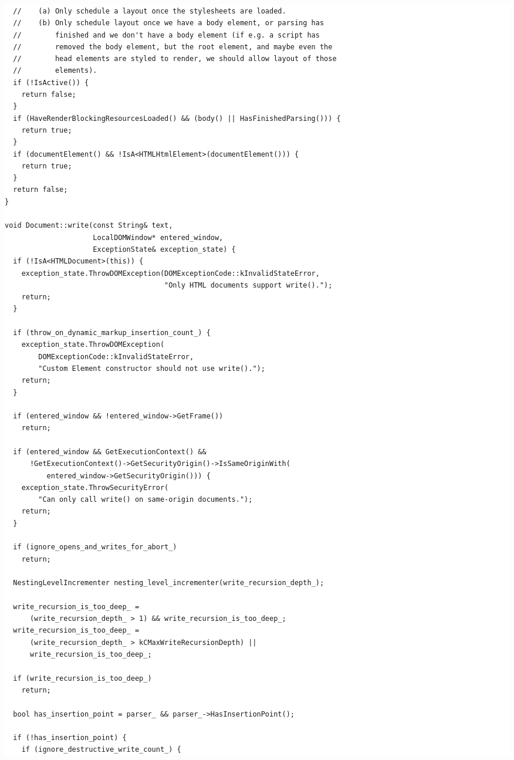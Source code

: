 ```
  //    (a) Only schedule a layout once the stylesheets are loaded.
  //    (b) Only schedule layout once we have a body element, or parsing has
  //        finished and we don't have a body element (if e.g. a script has
  //        removed the body element, but the root element, and maybe even the
  //        head elements are styled to render, we should allow layout of those
  //        elements).
  if (!IsActive()) {
    return false;
  }
  if (HaveRenderBlockingResourcesLoaded() && (body() || HasFinishedParsing())) {
    return true;
  }
  if (documentElement() && !IsA<HTMLHtmlElement>(documentElement())) {
    return true;
  }
  return false;
}

void Document::write(const String& text,
                     LocalDOMWindow* entered_window,
                     ExceptionState& exception_state) {
  if (!IsA<HTMLDocument>(this)) {
    exception_state.ThrowDOMException(DOMExceptionCode::kInvalidStateError,
                                      "Only HTML documents support write().");
    return;
  }

  if (throw_on_dynamic_markup_insertion_count_) {
    exception_state.ThrowDOMException(
        DOMExceptionCode::kInvalidStateError,
        "Custom Element constructor should not use write().");
    return;
  }

  if (entered_window && !entered_window->GetFrame())
    return;

  if (entered_window && GetExecutionContext() &&
      !GetExecutionContext()->GetSecurityOrigin()->IsSameOriginWith(
          entered_window->GetSecurityOrigin())) {
    exception_state.ThrowSecurityError(
        "Can only call write() on same-origin documents.");
    return;
  }

  if (ignore_opens_and_writes_for_abort_)
    return;

  NestingLevelIncrementer nesting_level_incrementer(write_recursion_depth_);

  write_recursion_is_too_deep_ =
      (write_recursion_depth_ > 1) && write_recursion_is_too_deep_;
  write_recursion_is_too_deep_ =
      (write_recursion_depth_ > kCMaxWriteRecursionDepth) ||
      write_recursion_is_too_deep_;

  if (write_recursion_is_too_deep_)
    return;

  bool has_insertion_point = parser_ && parser_->HasInsertionPoint();

  if (!has_insertion_point) {
    if (ignore_destructive_write_count_) {
```
